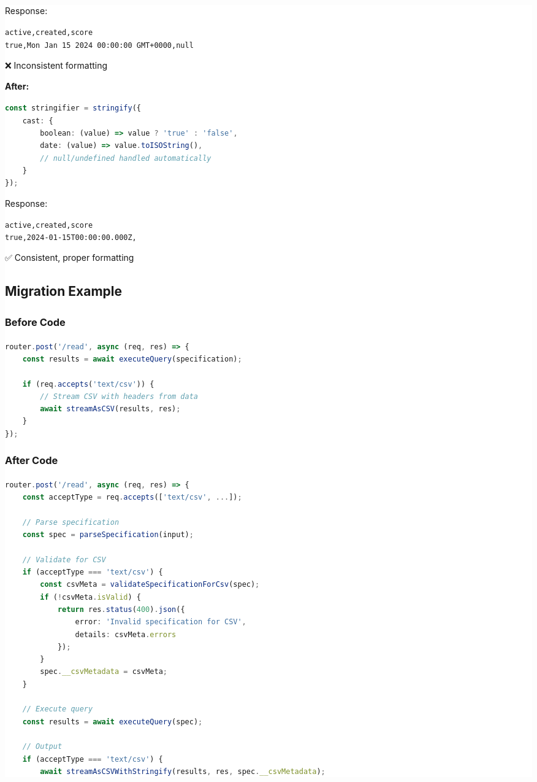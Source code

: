 Response:
```csv
active,created,score
true,Mon Jan 15 2024 00:00:00 GMT+0000,null
```
❌ Inconsistent formatting

**After:**
```typescript
const stringifier = stringify({
    cast: {
        boolean: (value) => value ? 'true' : 'false',
        date: (value) => value.toISOString(),
        // null/undefined handled automatically
    }
});
```

Response:
```csv
active,created,score
true,2024-01-15T00:00:00.000Z,
```
✅ Consistent, proper formatting

## Migration Example

### Before Code
```typescript
router.post('/read', async (req, res) => {
    const results = await executeQuery(specification);
    
    if (req.accepts('text/csv')) {
        // Stream CSV with headers from data
        await streamAsCSV(results, res);
    }
});
```

### After Code
```typescript
router.post('/read', async (req, res) => {
    const acceptType = req.accepts(['text/csv', ...]);
    
    // Parse specification
    const spec = parseSpecification(input);
    
    // Validate for CSV
    if (acceptType === 'text/csv') {
        const csvMeta = validateSpecificationForCsv(spec);
        if (!csvMeta.isValid) {
            return res.status(400).json({
                error: 'Invalid specification for CSV',
                details: csvMeta.errors
            });
        }
        spec.__csvMetadata = csvMeta;
    }
    
    // Execute query
    const results = await executeQuery(spec);
    
    // Output
    if (acceptType === 'text/csv') {
        await streamAsCSVWithStringify(results, res, spec.__csvMetadata);
```